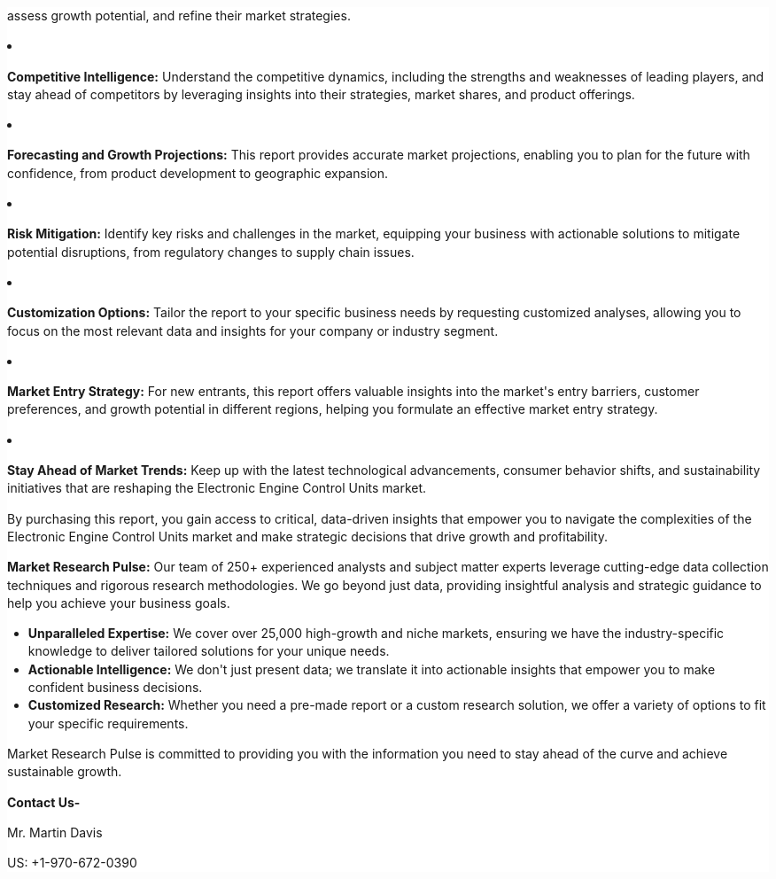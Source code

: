 assess growth potential, and refine their market strategies.</p></li><li><p><strong>Competitive Intelligence:</strong> Understand the competitive dynamics, including the strengths and weaknesses of leading players, and stay ahead of competitors by leveraging insights into their strategies, market shares, and product offerings.</p></li><li><p><strong>Forecasting and Growth Projections:</strong> This report provides accurate market projections, enabling you to plan for the future with confidence, from product development to geographic expansion.</p></li><li><p><strong>Risk Mitigation:</strong> Identify key risks and challenges in the market, equipping your business with actionable solutions to mitigate potential disruptions, from regulatory changes to supply chain issues.</p></li><li><p><strong>Customization Options:</strong> Tailor the report to your specific business needs by requesting customized analyses, allowing you to focus on the most relevant data and insights for your company or industry segment.</p></li><li><p><strong>Market Entry Strategy:</strong> For new entrants, this report offers valuable insights into the market's entry barriers, customer preferences, and growth potential in different regions, helping you formulate an effective market entry strategy.</p></li><li><p><strong>Stay Ahead of Market Trends:</strong> Keep up with the latest technological advancements, consumer behavior shifts, and sustainability initiatives that are reshaping the Electronic Engine Control Units market.</p></li></ol><p>By purchasing this report, you gain access to critical, data-driven insights that empower you to navigate the complexities of the Electronic Engine Control Units market and make strategic decisions that drive growth and profitability.</p><p><strong>Market Research Pulse:</strong>&nbsp;Our team of 250+ experienced analysts and subject matter experts leverage cutting-edge data collection techniques and rigorous research methodologies. We go beyond just data, providing insightful analysis and strategic guidance to help you achieve your business goals.</p><ul><li><strong>Unparalleled Expertise:</strong>&nbsp;We cover over 25,000 high-growth and niche markets, ensuring we have the industry-specific knowledge to deliver tailored solutions for your unique needs.</li><li><strong>Actionable Intelligence:</strong>&nbsp;We don't just present data; we translate it into actionable insights that empower you to make confident business decisions.</li><li><strong>Customized Research:</strong>&nbsp;Whether you need a pre-made report or a custom research solution, we offer a variety of options to fit your specific requirements.</li></ul><p>Market Research Pulse is committed to providing you with the information you need to stay ahead of the curve and achieve sustainable growth.</p><p><strong>Contact Us-</strong></p><p>Mr. Martin Davis</p><p>US: +1-970-672-0390</p>
